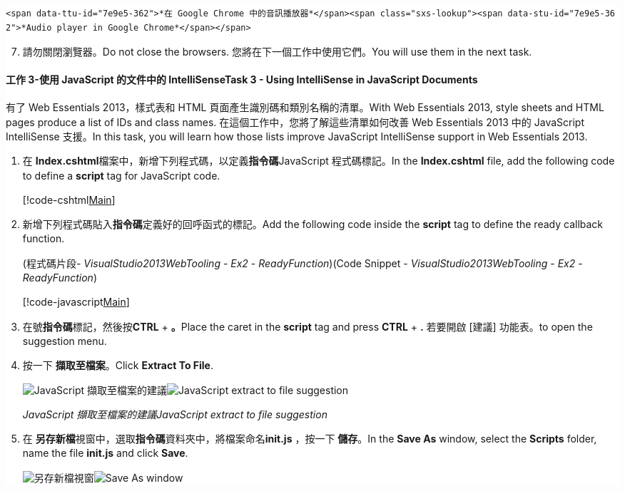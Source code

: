     <span data-ttu-id="7e9e5-362">*在 Google Chrome 中的音訊播放器*</span><span class="sxs-lookup"><span data-stu-id="7e9e5-362">*Audio player in Google Chrome*</span></span>
7. <span data-ttu-id="7e9e5-363">請勿關閉瀏覽器。</span><span class="sxs-lookup"><span data-stu-id="7e9e5-363">Do not close the browsers.</span></span> <span data-ttu-id="7e9e5-364">您將在下一個工作中使用它們。</span><span class="sxs-lookup"><span data-stu-id="7e9e5-364">You will use them in the next task.</span></span>

<a id="Ex2Task3"></a>
#### <a name="task-3---using-intellisense-in-javascript-documents"></a><span data-ttu-id="7e9e5-365">工作 3-使用 JavaScript 的文件中的 IntelliSense</span><span class="sxs-lookup"><span data-stu-id="7e9e5-365">Task 3 - Using IntelliSense in JavaScript Documents</span></span>

<span data-ttu-id="7e9e5-366">有了 Web Essentials 2013，樣式表和 HTML 頁面產生識別碼和類別名稱的清單。</span><span class="sxs-lookup"><span data-stu-id="7e9e5-366">With Web Essentials 2013, style sheets and HTML pages produce a list of IDs and class names.</span></span> <span data-ttu-id="7e9e5-367">在這個工作中，您將了解這些清單如何改善 Web Essentials 2013 中的 JavaScript IntelliSense 支援。</span><span class="sxs-lookup"><span data-stu-id="7e9e5-367">In this task, you will learn how those lists improve JavaScript IntelliSense support in Web Essentials 2013.</span></span>

1. <span data-ttu-id="7e9e5-368">在  **Index.cshtml**檔案中，新增下列程式碼，以定義**指令碼**JavaScript 程式碼標記。</span><span class="sxs-lookup"><span data-stu-id="7e9e5-368">In the **Index.cshtml** file, add the following code to define a **script** tag for JavaScript code.</span></span>

    [!code-cshtml[Main](visual-studio-2013-web-tools/samples/sample8.cshtml)]
2. <span data-ttu-id="7e9e5-369">新增下列程式碼貼入**指令碼**定義好的回呼函式的標記。</span><span class="sxs-lookup"><span data-stu-id="7e9e5-369">Add the following code inside the **script** tag to define the ready callback function.</span></span>

    <span data-ttu-id="7e9e5-370">(程式碼片段- *VisualStudio2013WebTooling* - *Ex2* - *ReadyFunction*)</span><span class="sxs-lookup"><span data-stu-id="7e9e5-370">(Code Snippet - *VisualStudio2013WebTooling* - *Ex2* - *ReadyFunction*)</span></span>

    [!code-javascript[Main](visual-studio-2013-web-tools/samples/sample9.js)]
3. <span data-ttu-id="7e9e5-371">在號**指令碼**標記，然後按**CTRL** + **。**</span><span class="sxs-lookup"><span data-stu-id="7e9e5-371">Place the caret in the **script** tag and press **CTRL** + **.**</span></span> <span data-ttu-id="7e9e5-372">若要開啟 [建議] 功能表。</span><span class="sxs-lookup"><span data-stu-id="7e9e5-372">to open the suggestion menu.</span></span>
4. <span data-ttu-id="7e9e5-373">按一下 **擷取至檔案**。</span><span class="sxs-lookup"><span data-stu-id="7e9e5-373">Click **Extract To File**.</span></span>

    <span data-ttu-id="7e9e5-374">![JavaScript 擷取至檔案的建議](visual-studio-2013-web-tools/_static/image39.png "JavaScript 擷取至檔案的建議")</span><span class="sxs-lookup"><span data-stu-id="7e9e5-374">![JavaScript extract to file suggestion](visual-studio-2013-web-tools/_static/image39.png "JavaScript extract to file suggestion")</span></span>

    <span data-ttu-id="7e9e5-375">*JavaScript 擷取至檔案的建議*</span><span class="sxs-lookup"><span data-stu-id="7e9e5-375">*JavaScript extract to file suggestion*</span></span>
5. <span data-ttu-id="7e9e5-376">在 **另存新檔**視窗中，選取**指令碼**資料夾中，將檔案命名**init.js** ，按一下 **儲存**。</span><span class="sxs-lookup"><span data-stu-id="7e9e5-376">In the **Save As** window, select the **Scripts** folder, name the file **init.js** and click **Save**.</span></span>

    <span data-ttu-id="7e9e5-377">![另存新檔視窗](visual-studio-2013-web-tools/_static/image40.png "另存新檔視窗")</span><span class="sxs-lookup"><span data-stu-id="7e9e5-377">![Save As window](visual-studio-2013-web-tools/_static/image40.png "Save As window")</span></span>
